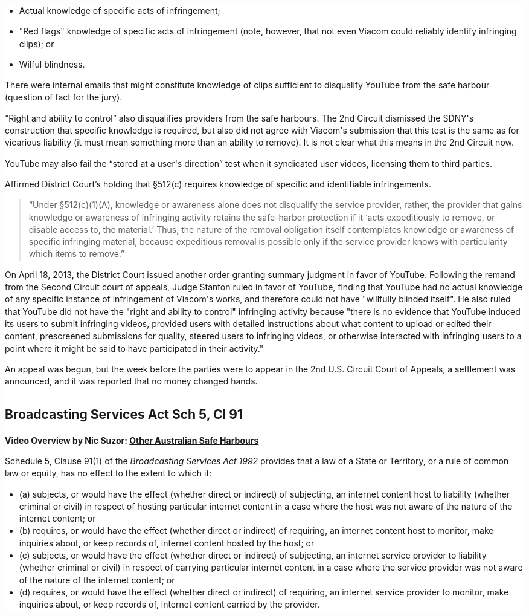 * Actual knowledge of specific acts of infringement;

* "Red flags" knowledge of specific acts of infringement (note, however, that not even Viacom could reliably identify infringing clips); or

* Wilful blindness.

There were internal emails that might constitute knowledge of clips sufficient to disqualify YouTube from the safe harbour (question of fact for the jury).

“Right and ability to control” also disqualifies providers from the safe harbours. The 2nd Circuit dismissed the SDNY's construction that specific knowledge is required, but also did not agree with Viacom's submission that this test is the same as for vicarious liability (it must mean something more than an ability to remove). It is not clear what this means in the 2nd Circuit now.

YouTube may also fail the “stored at a user's direction” test when it syndicated user videos, licensing them to third parties.

Affirmed District Court’s holding that §512(c) requires knowledge of specific and identifiable infringements.

>“Under §512(c)(1)(A), knowledge or awareness alone does not disqualify the service provider, rather, the provider that gains knowledge or awareness of infringing activity retains the safe-harbor protection if it ‘acts expeditiously to remove, or disable access to, the material.’ Thus, the nature of the removal obligation itself contemplates knowledge or awareness of specific infringing material, because expeditious removal is possible only if the service provider knows with particularity which items to remove.”

On April 18, 2013, the District Court issued another order granting summary judgment in favor of YouTube. Following the remand from the Second Circuit court of appeals, Judge Stanton ruled in favor of YouTube, finding that YouTube had no actual knowledge of any specific instance of infringement of Viacom's works, and therefore could not have "willfully blinded itself". He also ruled that YouTube did not have the "right and ability to control" infringing activity because "there is no evidence that YouTube induced its users to submit infringing videos, provided users with detailed instructions about what content to upload or edited their content, prescreened submissions for quality, steered users to infringing videos, or otherwise interacted with infringing users to a point where it might be said to have participated in their activity."

An appeal was begun, but the week before the parties were to appear in the 2nd U.S. Circuit Court of Appeals, a settlement was announced, and it was reported that no money changed hands.

## Broadcasting Services Act Sch 5, Cl 91

**Video Overview by Nic Suzor: [Other Australian Safe Harbours](https://www.youtube.com/watch?v=p6iNf63Xs0Y)**

Schedule 5, Clause 91(1) of the _Broadcasting Services Act 1992_ provides that a law of a State or Territory, or a rule of common law or equity, has no effect to the extent to which it:
  * (a)  subjects, or would have the effect (whether direct or indirect) of subjecting, an internet content host to liability (whether criminal or civil) in respect of hosting particular internet content in a case where the host was not aware of the nature of the internet content; or
  * (b)  requires, or would have the effect (whether direct or indirect) of requiring, an internet content host to monitor, make inquiries about, or keep records of, internet content hosted by the host; or
  * (c)  subjects, or would have the effect (whether direct or indirect) of subjecting, an internet service provider to liability (whether criminal or civil) in respect of carrying particular internet content in a case where the service provider was not aware of the nature of the internet content; or
  * (d)  requires, or would have the effect (whether direct or indirect) of requiring, an internet service provider to monitor, make inquiries about, or keep records of, internet content carried by the provider.
